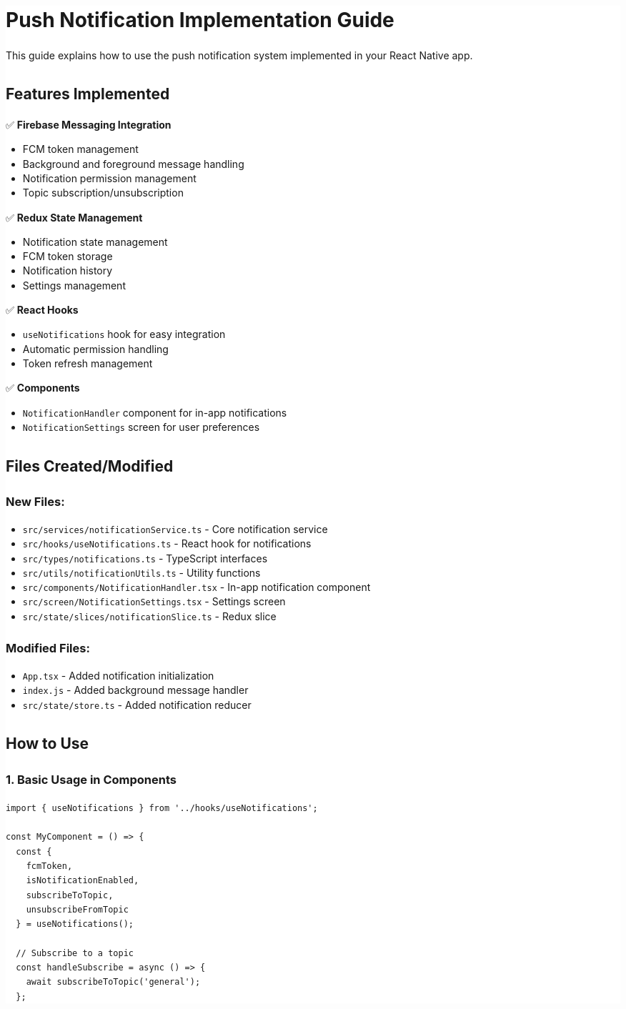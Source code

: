 # Push Notification Implementation Guide

This guide explains how to use the push notification system implemented in your React Native app.

## Features Implemented

✅ **Firebase Messaging Integration**
- FCM token management
- Background and foreground message handling
- Notification permission management
- Topic subscription/unsubscription

✅ **Redux State Management**
- Notification state management
- FCM token storage
- Notification history
- Settings management

✅ **React Hooks**
- `useNotifications` hook for easy integration
- Automatic permission handling
- Token refresh management

✅ **Components**
- `NotificationHandler` component for in-app notifications
- `NotificationSettings` screen for user preferences

## Files Created/Modified

### New Files:
- `src/services/notificationService.ts` - Core notification service
- `src/hooks/useNotifications.ts` - React hook for notifications
- `src/types/notifications.ts` - TypeScript interfaces
- `src/utils/notificationUtils.ts` - Utility functions
- `src/components/NotificationHandler.tsx` - In-app notification component
- `src/screen/NotificationSettings.tsx` - Settings screen
- `src/state/slices/notificationSlice.ts` - Redux slice

### Modified Files:
- `App.tsx` - Added notification initialization
- `index.js` - Added background message handler
- `src/state/store.ts` - Added notification reducer

## How to Use

### 1. Basic Usage in Components

```tsx
import { useNotifications } from '../hooks/useNotifications';

const MyComponent = () => {
  const { 
    fcmToken, 
    isNotificationEnabled, 
    subscribeToTopic, 
    unsubscribeFromTopic 
  } = useNotifications();

  // Subscribe to a topic
  const handleSubscribe = async () => {
    await subscribeToTopic('general');
  };
```